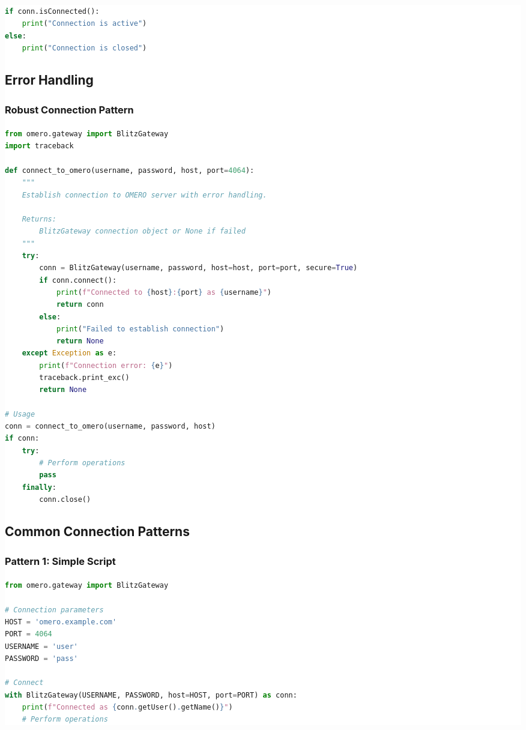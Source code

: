 ```python
if conn.isConnected():
    print("Connection is active")
else:
    print("Connection is closed")
```

## Error Handling

### Robust Connection Pattern

```python
from omero.gateway import BlitzGateway
import traceback

def connect_to_omero(username, password, host, port=4064):
    """
    Establish connection to OMERO server with error handling.

    Returns:
        BlitzGateway connection object or None if failed
    """
    try:
        conn = BlitzGateway(username, password, host=host, port=port, secure=True)
        if conn.connect():
            print(f"Connected to {host}:{port} as {username}")
            return conn
        else:
            print("Failed to establish connection")
            return None
    except Exception as e:
        print(f"Connection error: {e}")
        traceback.print_exc()
        return None

# Usage
conn = connect_to_omero(username, password, host)
if conn:
    try:
        # Perform operations
        pass
    finally:
        conn.close()
```

## Common Connection Patterns

### Pattern 1: Simple Script

```python
from omero.gateway import BlitzGateway

# Connection parameters
HOST = 'omero.example.com'
PORT = 4064
USERNAME = 'user'
PASSWORD = 'pass'

# Connect
with BlitzGateway(USERNAME, PASSWORD, host=HOST, port=PORT) as conn:
    print(f"Connected as {conn.getUser().getName()}")
    # Perform operations
```
